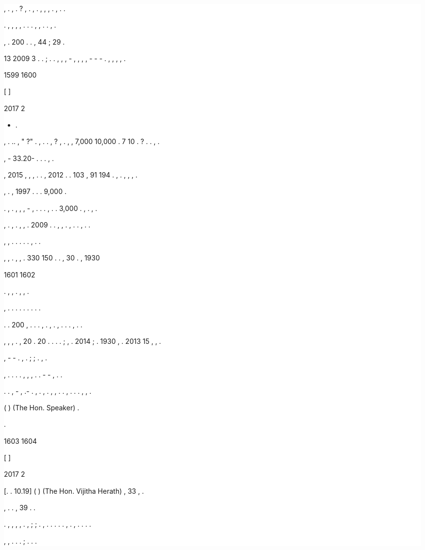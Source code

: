 , . , . ? , . , . , , , . , . .

. , , , , . . . , , . . , .

, . 200 . . , 44 ; 29 .

13 2009 3 . . ; . . , , , - , , , , - - - . , , , , .

1599 1600

[ ]

2017 2

- .

, . .. , " ?" . , . . , ? , . , , 7,000 10,000 . 7 10 . ? . . , .

, - 33.20- . . . , .

, 2015 , , , . . , 2012 . . 103 , 91 194 . , . , , , .

, . , 1997 . . . 9,000 .

. , . , , , - , . . . , . . 3,000 . , . , .

, . , . , , . 2009 . . , , . , . . , . .

, , . . . . . , . .

, , . , , . 330 150 . . , 30 . , 1930

1601 1602

. , , . , , .

, . . . . . . . . .

. . 200 , . . . , . , . , . . . , . .

, , , . , 20 . 20 . . . . ; , . 2014 ; . 1930 , . 2013 15 , , .

, - - . , . ; ; . , .

, . . . . , , , . . - - , . .

. . , - , .- . , . , . , , . . , . . . , , .

( ) (The Hon. Speaker) .

.

1603 1604

[ ]

2017 2

[. . 10.19] ( ) (The Hon. Vijitha Herath) , 33 , .

, . . , 39 . .

. , , , , . , ; ; . , . . . . . , . , . . . .

, , . . . ; . . .
